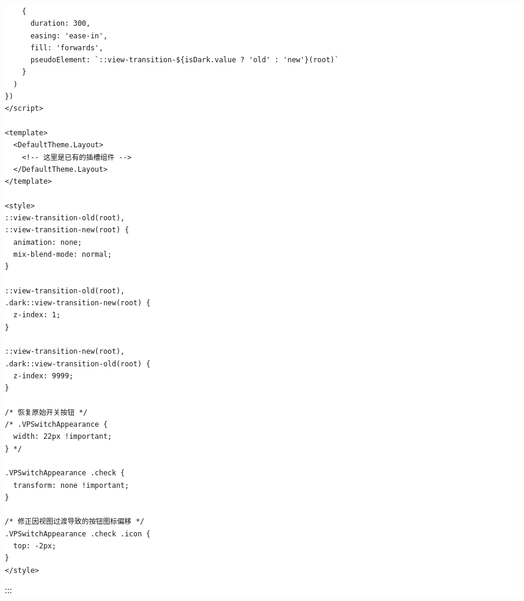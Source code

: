```vue{4-40,50-77} [MyLayout.vue]
    {
      duration: 300,
      easing: 'ease-in',
      fill: 'forwards',
      pseudoElement: `::view-transition-${isDark.value ? 'old' : 'new'}(root)`
    }
  )
})
</script>

<template>
  <DefaultTheme.Layout>
    <!-- 这里是已有的插槽组件 -->
  </DefaultTheme.Layout>
</template>

<style>
::view-transition-old(root),
::view-transition-new(root) {
  animation: none;
  mix-blend-mode: normal;
}

::view-transition-old(root),
.dark::view-transition-new(root) {
  z-index: 1;
}

::view-transition-new(root),
.dark::view-transition-old(root) {
  z-index: 9999;
}

/* 恢复原始开关按钮 */
/* .VPSwitchAppearance {
  width: 22px !important;
} */

.VPSwitchAppearance .check {
  transform: none !important;
}

/* 修正因视图过渡导致的按钮图标偏移 */
.VPSwitchAppearance .check .icon {
  top: -2px;
}
</style>
```
:::

